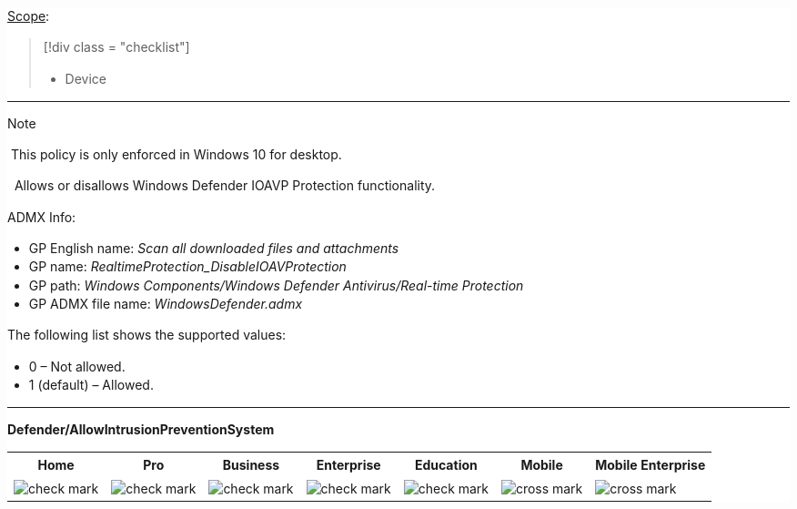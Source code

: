 

[Scope](./policy-configuration-service-provider.md#policy-scope):

> [!div class = "checklist"]
> * Device

<hr/>



> [!NOTE]
> This policy is only enforced in Windows 10 for desktop.

 
Allows or disallows Windows Defender IOAVP Protection functionality.



ADMX Info:  
-   GP English name: *Scan all downloaded files and attachments*
-   GP name: *RealtimeProtection_DisableIOAVProtection*
-   GP path: *Windows Components/Windows Defender Antivirus/Real-time Protection*
-   GP ADMX file name: *WindowsDefender.admx*



The following list shows the supported values:

-   0 – Not allowed.
-   1 (default) – Allowed.




<hr/>


<a href="" id="defender-allowintrusionpreventionsystem"></a>**Defender/AllowIntrusionPreventionSystem**  


<table>
<tr>
	<th>Home</th>
	<th>Pro</th>
	<th>Business</th>
	<th>Enterprise</th>
	<th>Education</th>
	<th>Mobile</th>
	<th>Mobile Enterprise</th>
</tr>
<tr>
	<td><img src="images/checkmark.png" alt="check mark" /></td>
	<td><img src="images/checkmark.png" alt="check mark" /></td>
	<td><img src="images/checkmark.png" alt="check mark" /></td>
	<td><img src="images/checkmark.png" alt="check mark" /></td>
	<td><img src="images/checkmark.png" alt="check mark" /></td>
	<td><img src="images/crossmark.png" alt="cross mark" /></td>
	<td><img src="images/crossmark.png" alt="cross mark" /></td>
</tr>
</table>
